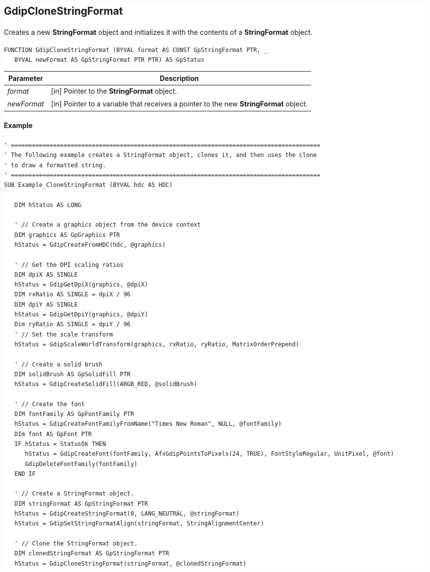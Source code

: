 
## GdipCloneStringFormat

Creates a new **StringFormat** object and initializes it with the contents of a **StringFormat** object.

```
FUNCTION GdipCloneStringFormat (BYVAL format AS CONST GpStringFormat PTR, _
   BYVAL newFormat AS GpStringFormat PTR PTR) AS GpStatus
```

| Parameter  | Description |
| ---------- | ----------- |
| *format* | [in] Pointer to the **StringFormat** object. |
| *newFormat* | [in] Pointer to a variable that receives a pointer to the new **StringFormat** object. |

#### Example

```
' ========================================================================================
' The following example creates a StringFormat object, clones it, and then uses the clone
' to draw a formatted string.
' ========================================================================================
SUB Example_CloneStringFormat (BYVAL hdc AS HDC)

   DIM hStatus AS LONG

   ' // Create a graphics object from the device context
   DIM graphics AS GpGraphics PTR
   hStatus = GdipCreateFromHDC(hdc, @graphics)

   ' // Get the DPI scaling ratios
   DIM dpiX AS SINGLE
   hStatus = GdipGetDpiX(graphics, @dpiX)
   DIM rxRatio AS SINGLE = dpiX / 96
   DIM dpiY AS SINGLE
   hStatus = GdipGetDpiY(graphics, @dpiY)
   Dim ryRatio AS SINGLE = dpiY / 96
   ' // Set the scale transform
   hStatus = GdipScaleWorldTransform(graphics, rxRatio, ryRatio, MatrixOrderPrepend)

   ' // Create a solid brush
   DIM solidBrush AS GpSolidFill PTR
   hStatus = GdipCreateSolidFill(ARGB_RED, @solidBrush)

   ' // Create the font
   DIM fontFamily AS GpFontFamily PTR
   hStatus = GdipCreateFontFamilyFromName("Times New Roman", NULL, @fontFamily)
   DIm font AS GpFont PTR
   IF hStatus = StatusOk THEN
      hStatus = GdipCreateFont(fontFamily, AfxGdipPointsToPixels(24, TRUE), FontStyleRegular, UnitPixel, @font)
      GdipDeleteFontFamily(fontFamily)
   END IF

   ' // Create a StringFormat object.
   DIM stringFormat AS GpStringFormat PTR
   hStatus = GdipCreateStringFormat(0, LANG_NEUTRAL, @stringFormat)
   hStatus = GdipSetStringFormatAlign(stringFormat, StringAlignmentCenter)

   ' // Clone the StringFormat object.
   DIM clonedStringFormat AS GpStringFormat PTR
   hStatus = GdipCloneStringFormat(stringFormat, @clonedStringFormat)

```